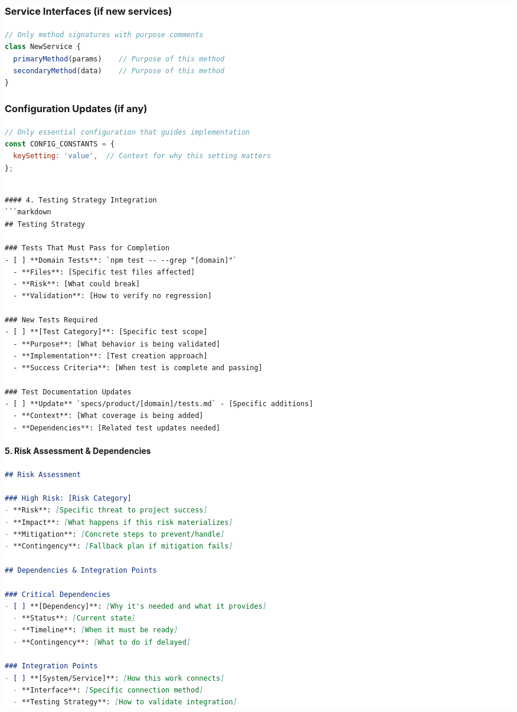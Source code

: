 ### Service Interfaces (if new services)
```javascript
// Only method signatures with purpose comments
class NewService {
  primaryMethod(params)    // Purpose of this method
  secondaryMethod(data)    // Purpose of this method
}
```

### Configuration Updates (if any)
```javascript
// Only essential configuration that guides implementation
const CONFIG_CONSTANTS = {
  keySetting: 'value',  // Context for why this setting matters
};
```
```

#### 4. Testing Strategy Integration
```markdown
## Testing Strategy

### Tests That Must Pass for Completion
- [ ] **Domain Tests**: `npm test -- --grep "[domain]"`
  - **Files**: [Specific test files affected]
  - **Risk**: [What could break]
  - **Validation**: [How to verify no regression]

### New Tests Required  
- [ ] **[Test Category]**: [Specific test scope]
  - **Purpose**: [What behavior is being validated]
  - **Implementation**: [Test creation approach]
  - **Success Criteria**: [When test is complete and passing]

### Test Documentation Updates
- [ ] **Update** `specs/product/[domain]/tests.md` - [Specific additions]
  - **Context**: [What coverage is being added]
  - **Dependencies**: [Related test updates needed]
```

#### 5. Risk Assessment & Dependencies
```markdown
## Risk Assessment

### High Risk: [Risk Category]
- **Risk**: [Specific threat to project success]
- **Impact**: [What happens if this risk materializes]
- **Mitigation**: [Concrete steps to prevent/handle]
- **Contingency**: [Fallback plan if mitigation fails]

## Dependencies & Integration Points

### Critical Dependencies
- [ ] **[Dependency]**: [Why it's needed and what it provides]
  - **Status**: [Current state]
  - **Timeline**: [When it must be ready]
  - **Contingency**: [What to do if delayed]

### Integration Points
- [ ] **[System/Service]**: [How this work connects]
  - **Interface**: [Specific connection method]
  - **Testing Strategy**: [How to validate integration]
```
